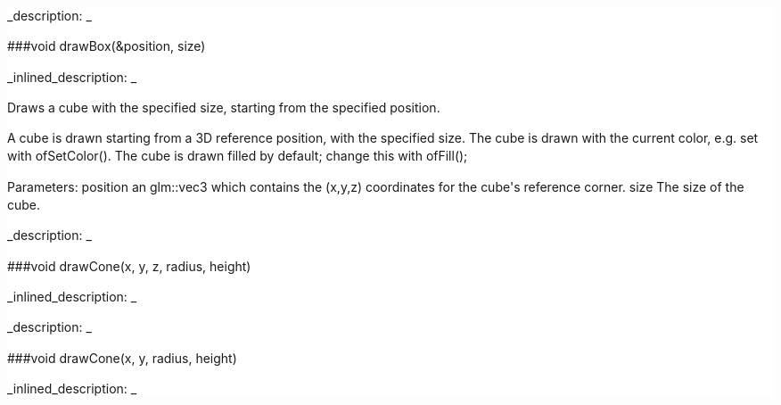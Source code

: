 



_description: _









###void drawBox(&position, size)



_inlined_description: _

Draws a cube with the specified size, starting from the specified position.

A cube is drawn starting from a 3D reference position, with the specified size.
The cube is drawn with the current color, e.g. set with ofSetColor().
The cube is drawn filled by default; change this with ofFill();


Parameters:
position an glm::vec3 which contains the (x,y,z) coordinates for the cube's reference corner.
size The size of the cube.





_description: _









###void drawCone(x, y, z, radius, height)



_inlined_description: _







_description: _









###void drawCone(x, y, radius, height)



_inlined_description: _






